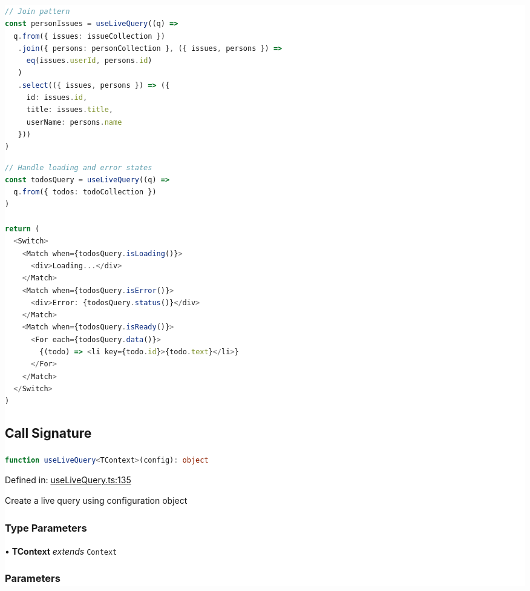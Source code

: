 ```ts
// Join pattern
const personIssues = useLiveQuery((q) =>
  q.from({ issues: issueCollection })
   .join({ persons: personCollection }, ({ issues, persons }) =>
     eq(issues.userId, persons.id)
   )
   .select(({ issues, persons }) => ({
     id: issues.id,
     title: issues.title,
     userName: persons.name
   }))
)
```

```ts
// Handle loading and error states
const todosQuery = useLiveQuery((q) =>
  q.from({ todos: todoCollection })
)

return (
  <Switch>
    <Match when={todosQuery.isLoading()}>
      <div>Loading...</div>
    </Match>
    <Match when={todosQuery.isError()}>
      <div>Error: {todosQuery.status()}</div>
    </Match>
    <Match when={todosQuery.isReady()}>
      <For each={todosQuery.data()}>
        {(todo) => <li key={todo.id}>{todo.text}</li>}
      </For>
    </Match>
  </Switch>
)
```

## Call Signature

```ts
function useLiveQuery<TContext>(config): object
```

Defined in: [useLiveQuery.ts:135](https://github.com/TanStack/db/blob/main/packages/solid-db/src/useLiveQuery.ts#L135)

Create a live query using configuration object

### Type Parameters

• **TContext** *extends* `Context`

### Parameters
